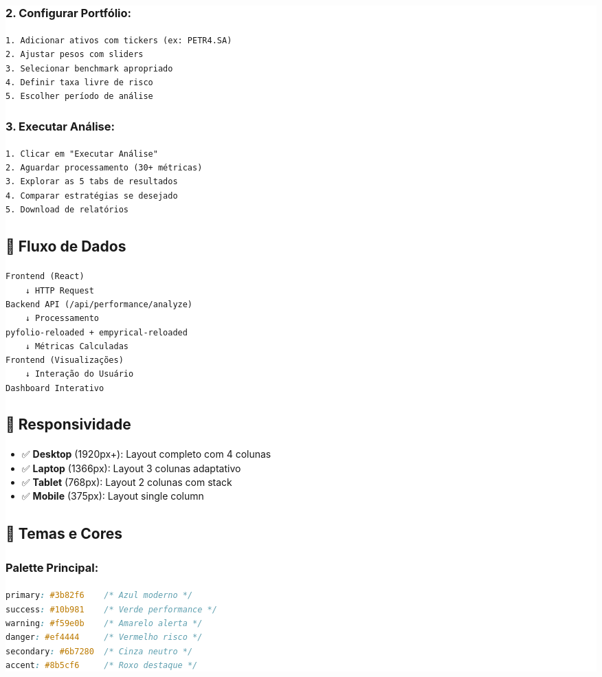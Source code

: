 ### **2. Configurar Portfólio:**
```
1. Adicionar ativos com tickers (ex: PETR4.SA)
2. Ajustar pesos com sliders
3. Selecionar benchmark apropriado
4. Definir taxa livre de risco
5. Escolher período de análise
```

### **3. Executar Análise:**
```
1. Clicar em "Executar Análise"
2. Aguardar processamento (30+ métricas)
3. Explorar as 5 tabs de resultados
4. Comparar estratégias se desejado
5. Download de relatórios
```

## 🔄 **Fluxo de Dados**

```
Frontend (React) 
    ↓ HTTP Request
Backend API (/api/performance/analyze)
    ↓ Processamento
pyfolio-reloaded + empyrical-reloaded
    ↓ Métricas Calculadas
Frontend (Visualizações)
    ↓ Interação do Usuário
Dashboard Interativo
```

## 📱 **Responsividade**

- ✅ **Desktop** (1920px+): Layout completo com 4 colunas
- ✅ **Laptop** (1366px): Layout 3 colunas adaptativo
- ✅ **Tablet** (768px): Layout 2 colunas com stack
- ✅ **Mobile** (375px): Layout single column

## 🎨 **Temas e Cores**

### **Palette Principal:**
```css
primary: #3b82f6    /* Azul moderno */
success: #10b981    /* Verde performance */
warning: #f59e0b    /* Amarelo alerta */
danger: #ef4444     /* Vermelho risco */
secondary: #6b7280  /* Cinza neutro */
accent: #8b5cf6     /* Roxo destaque */
```
